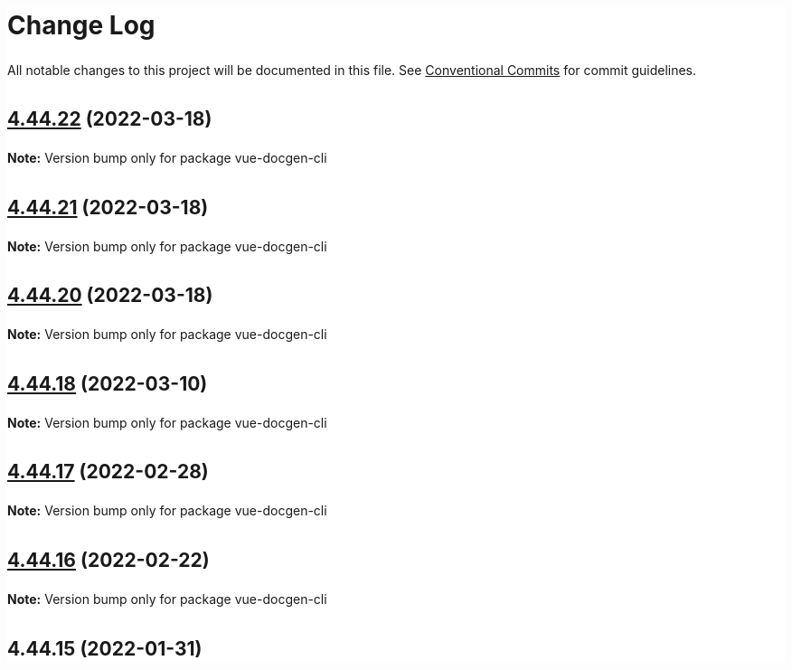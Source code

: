 # Change Log

All notable changes to this project will be documented in this file.
See [Conventional Commits](https://conventionalcommits.org) for commit guidelines.

## [4.44.22](https://github.com/vue-styleguidist/vue-styleguidist/compare/v4.44.21...v4.44.22) (2022-03-18)

**Note:** Version bump only for package vue-docgen-cli





## [4.44.21](https://github.com/vue-styleguidist/vue-styleguidist/compare/v4.44.20...v4.44.21) (2022-03-18)

**Note:** Version bump only for package vue-docgen-cli





## [4.44.20](https://github.com/vue-styleguidist/vue-styleguidist/compare/v4.44.19...v4.44.20) (2022-03-18)

**Note:** Version bump only for package vue-docgen-cli





## [4.44.18](https://github.com/vue-styleguidist/vue-styleguidist/compare/v4.44.17...v4.44.18) (2022-03-10)

**Note:** Version bump only for package vue-docgen-cli





## [4.44.17](https://github.com/vue-styleguidist/vue-styleguidist/compare/v4.44.16...v4.44.17) (2022-02-28)

**Note:** Version bump only for package vue-docgen-cli





## [4.44.16](https://github.com/vue-styleguidist/vue-styleguidist/compare/v4.44.15...v4.44.16) (2022-02-22)

**Note:** Version bump only for package vue-docgen-cli





## 4.44.15 (2022-01-31)

